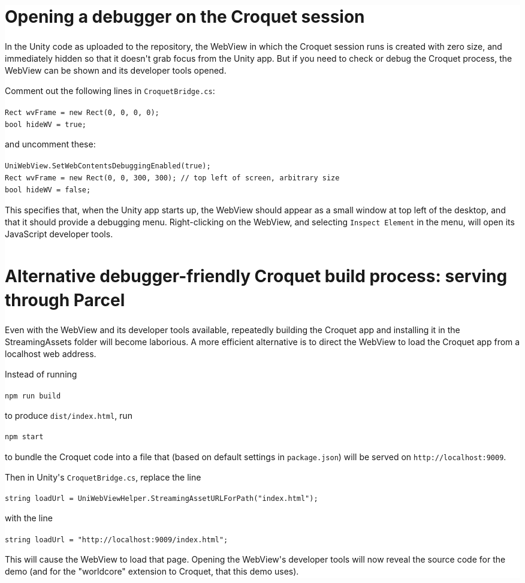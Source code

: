 # Opening a debugger on the Croquet session

In the Unity code as uploaded to the repository, the WebView in which the Croquet session runs is created with zero size, and immediately hidden so that it doesn't grab focus from the Unity app.  But if you need to check or debug the Croquet process, the WebView can be shown and its developer tools opened.

Comment out the following lines in `CroquetBridge.cs`:

```
Rect wvFrame = new Rect(0, 0, 0, 0);
bool hideWV = true;
```

and uncomment these:

```
UniWebView.SetWebContentsDebuggingEnabled(true);
Rect wvFrame = new Rect(0, 0, 300, 300); // top left of screen, arbitrary size
bool hideWV = false;
```

This specifies that, when the Unity app starts up, the WebView should appear as a small window at top left of the desktop, and that it should provide a debugging menu.  Right-clicking on the WebView, and selecting `Inspect Element` in the menu, will open its JavaScript developer tools.

# Alternative debugger-friendly Croquet build process: serving through Parcel

Even with the WebView and its developer tools available, repeatedly building the Croquet app and installing it in the StreamingAssets folder will become laborious.  A more efficient alternative is to direct the WebView to load the Croquet app from a localhost web address.

Instead of running

    npm run build

to produce `dist/index.html`, run

    npm start

to bundle the Croquet code into a file that (based on default settings in `package.json`) will be served on `http://localhost:9009`.

Then in Unity's `CroquetBridge.cs`, replace the line

```
string loadUrl = UniWebViewHelper.StreamingAssetURLForPath("index.html");
```

with the line

```
string loadUrl = "http://localhost:9009/index.html";
```

This will cause the WebView to load that page.  Opening the WebView's developer tools will now reveal the source code for the demo (and for the "worldcore" extension to Croquet, that this demo uses).
